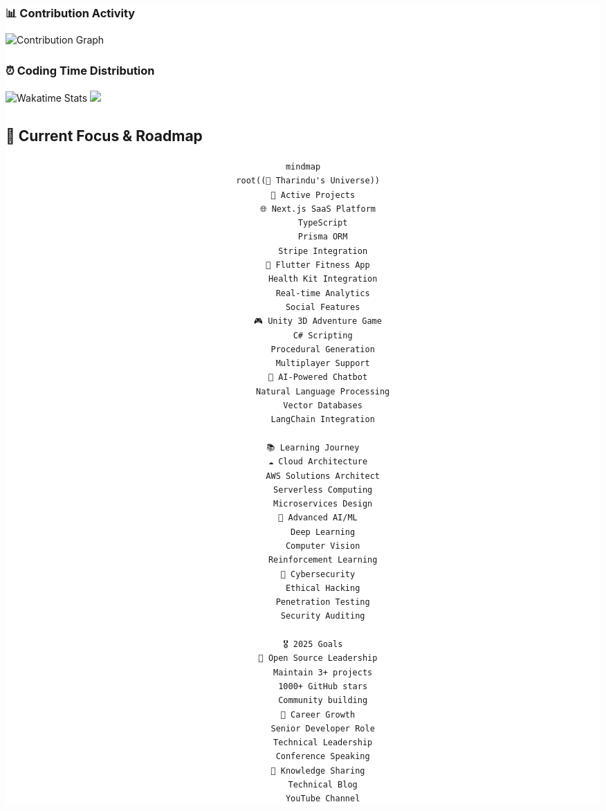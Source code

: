 ### 📊 **Contribution Activity**
<img src="https://github-readme-activity-graph.vercel.app/graph?username=CrazeSliit&bg_color=0D1117&color=F85D7F&line=F85D7F&point=FFFFFF&area=true&hide_border=true&custom_title=Contribution%20Graph" alt="Contribution Graph" width="100%"/>

### ⏰ **Coding Time Distribution**

<img src="https://github-readme-stats.vercel.app/api/wakatime?username=CrazeSliit&theme=radical&hide_border=true&bg_color=0D1117&title_color=F85D7F&text_color=FFFFFF&custom_title=Weekly%20Development%20Breakdown" alt="Wakatime Stats"/>


</div>

<img src="https://user-images.githubusercontent.com/73097560/115834477-dbab4500-a447-11eb-908a-139a6edaec5c.gif">

## 🎯 Current Focus & Roadmap

<div align="center">

```mermaid
mindmap
  root((🚀 Tharindu's Universe))
    🎯 Active Projects
      🌐 Next.js SaaS Platform
        TypeScript
        Prisma ORM
        Stripe Integration
      📱 Flutter Fitness App
        Health Kit Integration
        Real-time Analytics
        Social Features
      🎮 Unity 3D Adventure Game
        C# Scripting
        Procedural Generation
        Multiplayer Support
      🤖 AI-Powered Chatbot
        Natural Language Processing
        Vector Databases
        LangChain Integration
    
    📚 Learning Journey
      ☁️ Cloud Architecture
        AWS Solutions Architect
        Serverless Computing
        Microservices Design
      🧠 Advanced AI/ML
        Deep Learning
        Computer Vision
        Reinforcement Learning
      🔐 Cybersecurity
        Ethical Hacking
        Penetration Testing
        Security Auditing
      
    🎖️ 2025 Goals
      🌟 Open Source Leadership
        Maintain 3+ projects
        1000+ GitHub stars
        Community building
      💼 Career Growth
        Senior Developer Role
        Technical Leadership
        Conference Speaking
      🤝 Knowledge Sharing
        Technical Blog
        YouTube Channel
```